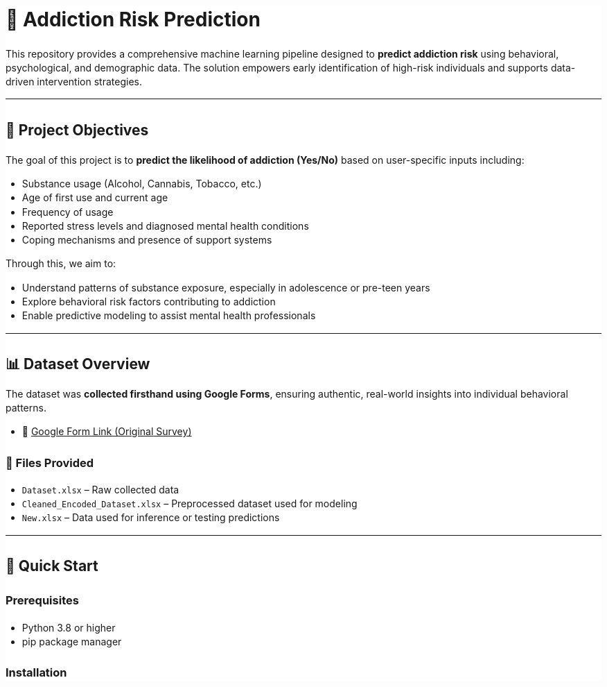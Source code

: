# 🚀 Addiction Risk Prediction

This repository provides a comprehensive machine learning pipeline designed to **predict addiction risk** using behavioral, psychological, and demographic data. The solution empowers early identification of high-risk individuals and supports data-driven intervention strategies.

---

## 🎯 Project Objectives

The goal of this project is to **predict the likelihood of addiction (Yes/No)** based on user-specific inputs including:

- Substance usage (Alcohol, Cannabis, Tobacco, etc.)
- Age of first use and current age
- Frequency of usage
- Reported stress levels and diagnosed mental health conditions
- Coping mechanisms and presence of support systems

Through this, we aim to:

- Understand patterns of substance exposure, especially in adolescence or pre-teen years
- Explore behavioral risk factors contributing to addiction
- Enable predictive modeling to assist mental health professionals

---

## 📊 Dataset Overview

The dataset was **collected firsthand using Google Forms**, ensuring authentic, real-world insights into individual behavioral patterns.

- 📎 [Google Form Link (Original Survey)](https://docs.google.com/forms/d/1YirjvdKbzAlse9nt-s2LNh7qeZnqBJoD0NLlJWJeRW8/edit#response=ACYDBNii8NpgF1WNf6UJR4RTrWEx3TEGfJBicwoyPBN89azQt3NawTW-Oa6A7EIp_-P49ms)

### 📁 Files Provided

- `Dataset.xlsx` – Raw collected data
- `Cleaned_Encoded_Dataset.xlsx` – Preprocessed dataset used for modeling
- `New.xlsx` – Data used for inference or testing predictions

---

## 🚀 Quick Start

### Prerequisites

- Python 3.8 or higher
- pip package manager

### Installation
